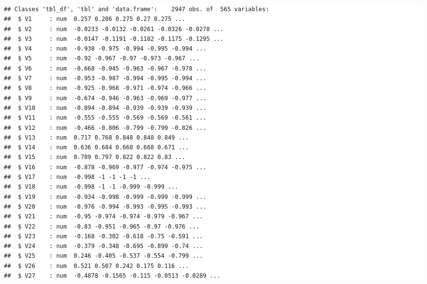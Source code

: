     ## Classes 'tbl_df', 'tbl' and 'data.frame':    2947 obs. of  565 variables:
    ##  $ V1     : num  0.257 0.286 0.275 0.27 0.275 ...
    ##  $ V2     : num  -0.0233 -0.0132 -0.0261 -0.0326 -0.0278 ...
    ##  $ V3     : num  -0.0147 -0.1191 -0.1182 -0.1175 -0.1295 ...
    ##  $ V4     : num  -0.938 -0.975 -0.994 -0.995 -0.994 ...
    ##  $ V5     : num  -0.92 -0.967 -0.97 -0.973 -0.967 ...
    ##  $ V6     : num  -0.668 -0.945 -0.963 -0.967 -0.978 ...
    ##  $ V7     : num  -0.953 -0.987 -0.994 -0.995 -0.994 ...
    ##  $ V8     : num  -0.925 -0.968 -0.971 -0.974 -0.966 ...
    ##  $ V9     : num  -0.674 -0.946 -0.963 -0.969 -0.977 ...
    ##  $ V10    : num  -0.894 -0.894 -0.939 -0.939 -0.939 ...
    ##  $ V11    : num  -0.555 -0.555 -0.569 -0.569 -0.561 ...
    ##  $ V12    : num  -0.466 -0.806 -0.799 -0.799 -0.826 ...
    ##  $ V13    : num  0.717 0.768 0.848 0.848 0.849 ...
    ##  $ V14    : num  0.636 0.684 0.668 0.668 0.671 ...
    ##  $ V15    : num  0.789 0.797 0.822 0.822 0.83 ...
    ##  $ V16    : num  -0.878 -0.969 -0.977 -0.974 -0.975 ...
    ##  $ V17    : num  -0.998 -1 -1 -1 -1 ...
    ##  $ V18    : num  -0.998 -1 -1 -0.999 -0.999 ...
    ##  $ V19    : num  -0.934 -0.998 -0.999 -0.999 -0.999 ...
    ##  $ V20    : num  -0.976 -0.994 -0.993 -0.995 -0.993 ...
    ##  $ V21    : num  -0.95 -0.974 -0.974 -0.979 -0.967 ...
    ##  $ V22    : num  -0.83 -0.951 -0.965 -0.97 -0.976 ...
    ##  $ V23    : num  -0.168 -0.302 -0.618 -0.75 -0.591 ...
    ##  $ V24    : num  -0.379 -0.348 -0.695 -0.899 -0.74 ...
    ##  $ V25    : num  0.246 -0.405 -0.537 -0.554 -0.799 ...
    ##  $ V26    : num  0.521 0.507 0.242 0.175 0.116 ...
    ##  $ V27    : num  -0.4878 -0.1565 -0.115 -0.0513 -0.0289 ...